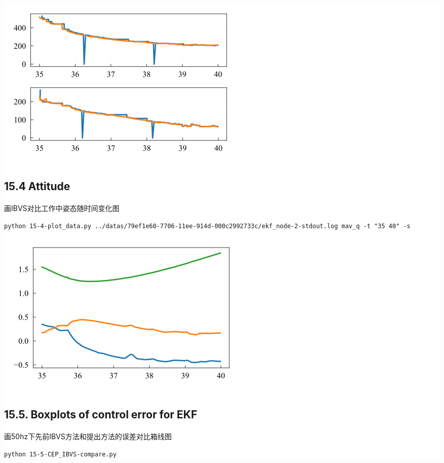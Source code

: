 ![](./output/subplot-IBVS.svg)
## 15.4 Attitude
画IBVS对比工作中姿态随时间变化图
```
python 15-4-plot_data.py ../datas/79ef1e60-7706-11ee-914d-000c2992733c/ekf_node-2-stdout.log mav_q -t "35 40" -s
```
![](./output/attitude-IBVS.svg)
## 15.5. Boxplots of control error for EKF 
画50hz下先前IBVS方法和提出方法的误差对比箱线图
```
python 15-5-CEP_IBVS-compare.py
```